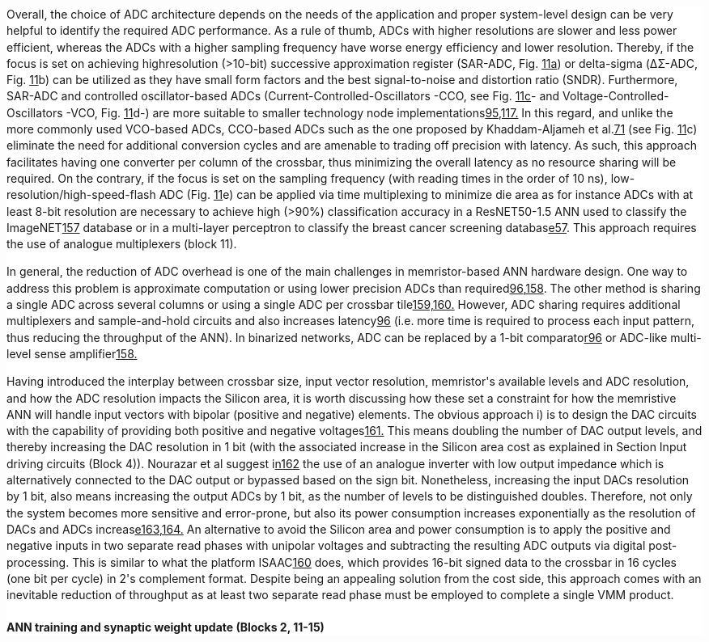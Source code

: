 Overall, the choice of ADC architecture depends on the needs of the application and proper system-level design can be very helpful to identify the required ADC performance. As a rule of thumb, ADCs with higher resolutions are slower and less power efficient, whereas the ADCs with a higher sampling frequency have worse energy efficiency and lower resolution. Thereby, if the focus is set on achieving highresolution (>10-bit) successive approximation register (SAR-ADC, Fig. [11a](#page-15-0)) or delta-sigma (ΔΣ-ADC, Fig. [11](#page-15-0)b) can be utilized as they have small form factors and the best signal-to-noise and distortion ratio (SNDR). Furthermore, SAR-ADC and controlled oscillator-based ADCs (Current-Controlled-Oscillators -CCO, see Fig. [11c](#page-15-0)- and Voltage-Controlled-Oscillators -VCO, Fig. [11](#page-15-0)d-) are more suitable to smaller technology node implementations[95](#page-33-0)[,117.](#page-34-0) In this regard, and unlike the more commonly used VCO-based ADCs, CCO-based ADCs such as the one proposed by Khaddam-Aljameh et al.[71](#page-32-0) (see Fig. [11](#page-15-0)c) eliminate the need for additional conversion cycles and are amenable to trading off precision with latency. As such, this approach facilitates having one converter per column of the crossbar, thus minimizing the overall latency as no resource sharing will be required. On the contrary, if the focus is set on the sampling frequency (with reading times in the order of 10 ns), low-resolution/high-speed-flash ADC (Fig. [11](#page-15-0)e) can be applied via time multiplexing to minimize die area as for instance ADCs with at least 8-bit resolution are necessary to achieve high (>90%) classification accuracy in a ResNET50-1.5 ANN used to classify the ImageNET[157](#page-35-0) database or in a multi-layer perceptron to classify the breast cancer screening databas[e57](#page-32-0). This approach requires the use of analogue multiplexers (block 11).

In general, the reduction of ADC overhead is one of the main challenges in memristor-based ANN hardware design. One way to address this problem is approximate computation or using lower precision ADCs than required[96](#page-33-0),[158](#page-35-0). The other method is sharing a single ADC across several columns or using a single ADC per crossbar tile[159,160.](#page-35-0) However, ADC sharing requires additional multiplexers and sample-and-hold circuits and also increases latency[96](#page-33-0) (i.e. more time is required to process each input pattern, thus reducing the throughput of the ANN). In binarized networks, ADC can be replaced by a 1-bit comparato[r96](#page-33-0) or ADC-like multi-level sense amplifier[158.](#page-35-0)

Having introduced the interplay between crossbar size, input vector resolution, memristor's available levels and ADC resolution, and how the ADC resolution impacts the Silicon area, it is worth discussing how these set a constraint for how the memristive ANN will handle input vectors with bipolar (positive and negative) elements. The obvious approach i) is to design the DAC circuits with the capability of providing both positive and negative voltages[161.](#page-35-0) This means doubling the number of DAC output levels, and thereby increasing the DAC resolution in 1 bit (with the associated increase in the Silicon area cost as explained in Section Input driving circuits (Block 4)). Nourazar et al suggest i[n162](#page-35-0) the use of an analogue inverter with low output impedance which is alternatively connected to the DAC output or bypassed based on the sign bit. Nonetheless, increasing the input DACs resolution by 1 bit, also means increasing the output ADCs by 1 bit, as the number of levels to be distinguished doubles. Therefore, not only the system becomes more sensitive and error-prone, but also its power consumption increases exponentially as the resolution of DACs and ADCs increas[e163,164.](#page-35-0) An alternative to avoid the Silicon area and power consumption is to apply the positive and negative inputs in two separate read phases with unipolar voltages and subtracting the resulting ADC outputs via digital post-processing. This is similar to what the platform ISAAC[160](#page-35-0) does, which provides 16-bit signed data to the crossbar in 16 cycles (one bit per cycle) in 2's complement format. Despite being an appealing solution from the cost side, this approach comes with an inevitable reduction of throughput as at least two separate read phase must be employed to complete a single VMM product.

#### ANN training and synaptic weight update (Blocks 2, 11-15)
